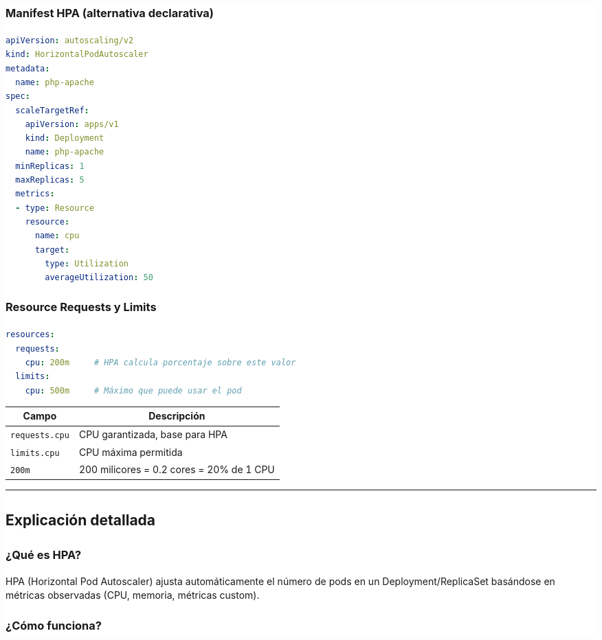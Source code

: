 ### Manifest HPA (alternativa declarativa)

```yaml
apiVersion: autoscaling/v2
kind: HorizontalPodAutoscaler
metadata:
  name: php-apache
spec:
  scaleTargetRef:
    apiVersion: apps/v1
    kind: Deployment
    name: php-apache
  minReplicas: 1
  maxReplicas: 5
  metrics:
  - type: Resource
    resource:
      name: cpu
      target:
        type: Utilization
        averageUtilization: 50
```

### Resource Requests y Limits

```yaml
resources:
  requests:
    cpu: 200m     # HPA calcula porcentaje sobre este valor
  limits:
    cpu: 500m     # Máximo que puede usar el pod
```

| Campo | Descripción |
|-------|-------------|
| `requests.cpu` | CPU garantizada, base para HPA |
| `limits.cpu` | CPU máxima permitida |
| `200m` | 200 milicores = 0.2 cores = 20% de 1 CPU |

---

## Explicación detallada

### ¿Qué es HPA?

HPA (Horizontal Pod Autoscaler) ajusta automáticamente el número de pods en un Deployment/ReplicaSet basándose en métricas observadas (CPU, memoria, métricas custom).

### ¿Cómo funciona?
